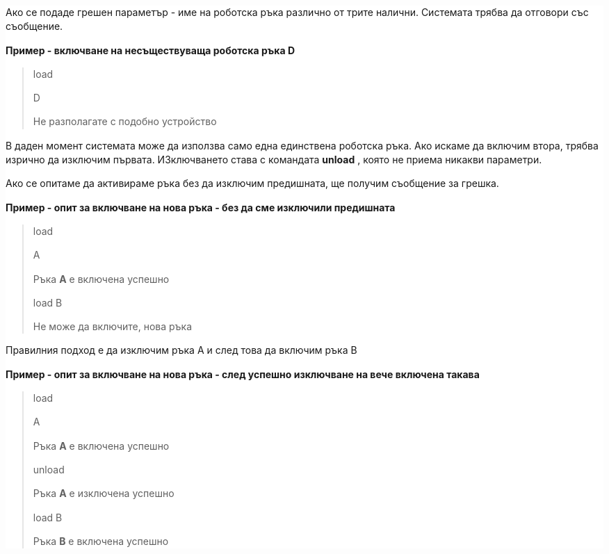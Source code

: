 Ако се подаде грешен параметър - име на роботска ръка различно от
трите налични. Системата трябва да отговори със съобщение.

**Пример - включване на несъществуваща роботска ръка
D**

> load
> 
> 
> D
> 
> Не разполагате с подобно устройство
> 

В даден момент системата може да използва само една единствена
роботска ръка. Ако искаме да включим втора, трябва изрично да изключим
първата. ИЗключването става с командата **unload** , която
не приема никакви параметри.

Ако се опитаме да активираме ръка без да изключим предишната, ще
получим съобщение за грешка.

**Пример - опит за включване на нова ръка - без да сме изключили предишната**

> load
> 
> 
> A
> 
> Ръка **A** е включена успешно
> 
> load B
> 
> Не може да включите, нова ръка
> 

Правилния подход е да изключим ръка A и след това да включим ръка
B

**Пример - опит за включване на нова ръка - след успешно изключване на вече включена такава**

> load
> 
> 
> A
> 
> Ръка **A** е включена успешно
> 
> unload
> 
> Ръка **A** е изключена успешно
> 
> load B
> 
> Ръка **B** е включена успешно
> 
